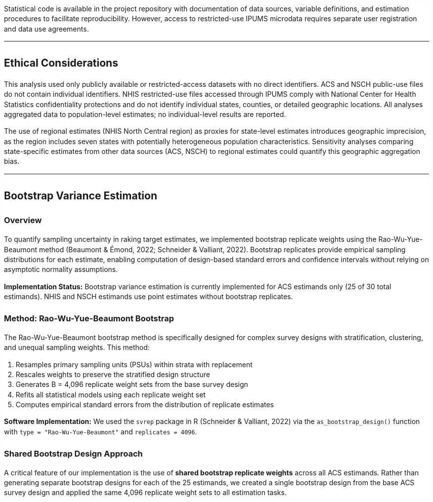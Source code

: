 Statistical code is available in the project repository with documentation of data sources, variable definitions, and estimation procedures to facilitate reproducibility. However, access to restricted-use IPUMS microdata requires separate user registration and data use agreements.

---

## Ethical Considerations

This analysis used only publicly available or restricted-access datasets with no direct identifiers. ACS and NSCH public-use files do not contain individual identifiers. NHIS restricted-use files accessed through IPUMS comply with National Center for Health Statistics confidentiality protections and do not identify individual states, counties, or detailed geographic locations. All analyses aggregated data to population-level estimates; no individual-level results are reported.

The use of regional estimates (NHIS North Central region) as proxies for state-level estimates introduces geographic imprecision, as the region includes seven states with potentially heterogeneous population characteristics. Sensitivity analyses comparing state-specific estimates from other data sources (ACS, NSCH) to regional estimates could quantify this geographic aggregation bias.

---

## Bootstrap Variance Estimation

### Overview

To quantify sampling uncertainty in raking target estimates, we implemented bootstrap replicate weights using the Rao-Wu-Yue-Beaumont method (Beaumont & Émond, 2022; Schneider & Valliant, 2022). Bootstrap replicates provide empirical sampling distributions for each estimate, enabling computation of design-based standard errors and confidence intervals without relying on asymptotic normality assumptions.

**Implementation Status:** Bootstrap variance estimation is currently implemented for ACS estimands only (25 of 30 total estimands). NHIS and NSCH estimands use point estimates without bootstrap replicates.

### Method: Rao-Wu-Yue-Beaumont Bootstrap

The Rao-Wu-Yue-Beaumont bootstrap method is specifically designed for complex survey designs with stratification, clustering, and unequal sampling weights. This method:

1. Resamples primary sampling units (PSUs) within strata with replacement
2. Rescales weights to preserve the stratified design structure
3. Generates B = 4,096 replicate weight sets from the base survey design
4. Refits all statistical models using each replicate weight set
5. Computes empirical standard errors from the distribution of replicate estimates

**Software Implementation:** We used the `svrep` package in R (Schneider & Valliant, 2022) via the `as_bootstrap_design()` function with `type = "Rao-Wu-Yue-Beaumont"` and `replicates = 4096`.

### Shared Bootstrap Design Approach

A critical feature of our implementation is the use of **shared bootstrap replicate weights** across all ACS estimands. Rather than generating separate bootstrap designs for each of the 25 estimands, we created a single bootstrap design from the base ACS survey design and applied the same 4,096 replicate weight sets to all estimation tasks.

